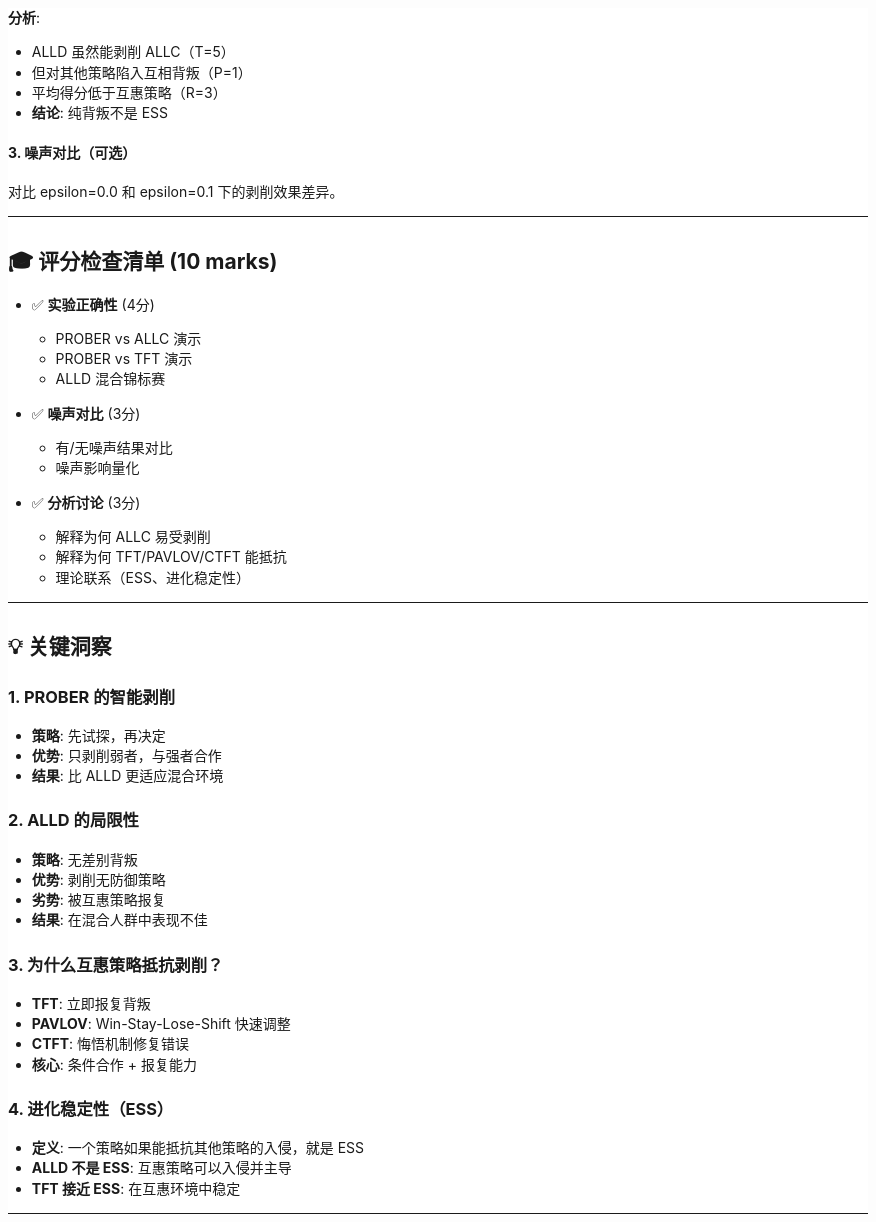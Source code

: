 **分析**:
- ALLD 虽然能剥削 ALLC（T=5）
- 但对其他策略陷入互相背叛（P=1）
- 平均得分低于互惠策略（R=3）
- **结论**: 纯背叛不是 ESS

#### 3. 噪声对比（可选）

对比 epsilon=0.0 和 epsilon=0.1 下的剥削效果差异。

---

## 🎓 评分检查清单 (10 marks)

- ✅ **实验正确性** (4分)
  - PROBER vs ALLC 演示
  - PROBER vs TFT 演示
  - ALLD 混合锦标赛

- ✅ **噪声对比** (3分)
  - 有/无噪声结果对比
  - 噪声影响量化

- ✅ **分析讨论** (3分)
  - 解释为何 ALLC 易受剥削
  - 解释为何 TFT/PAVLOV/CTFT 能抵抗
  - 理论联系（ESS、进化稳定性）

---

## 💡 关键洞察

### 1. PROBER 的智能剥削
- **策略**: 先试探，再决定
- **优势**: 只剥削弱者，与强者合作
- **结果**: 比 ALLD 更适应混合环境

### 2. ALLD 的局限性
- **策略**: 无差别背叛
- **优势**: 剥削无防御策略
- **劣势**: 被互惠策略报复
- **结果**: 在混合人群中表现不佳

### 3. 为什么互惠策略抵抗剥削？
- **TFT**: 立即报复背叛
- **PAVLOV**: Win-Stay-Lose-Shift 快速调整
- **CTFT**: 悔悟机制修复错误
- **核心**: 条件合作 + 报复能力

### 4. 进化稳定性（ESS）
- **定义**: 一个策略如果能抵抗其他策略的入侵，就是 ESS
- **ALLD 不是 ESS**: 互惠策略可以入侵并主导
- **TFT 接近 ESS**: 在互惠环境中稳定

---